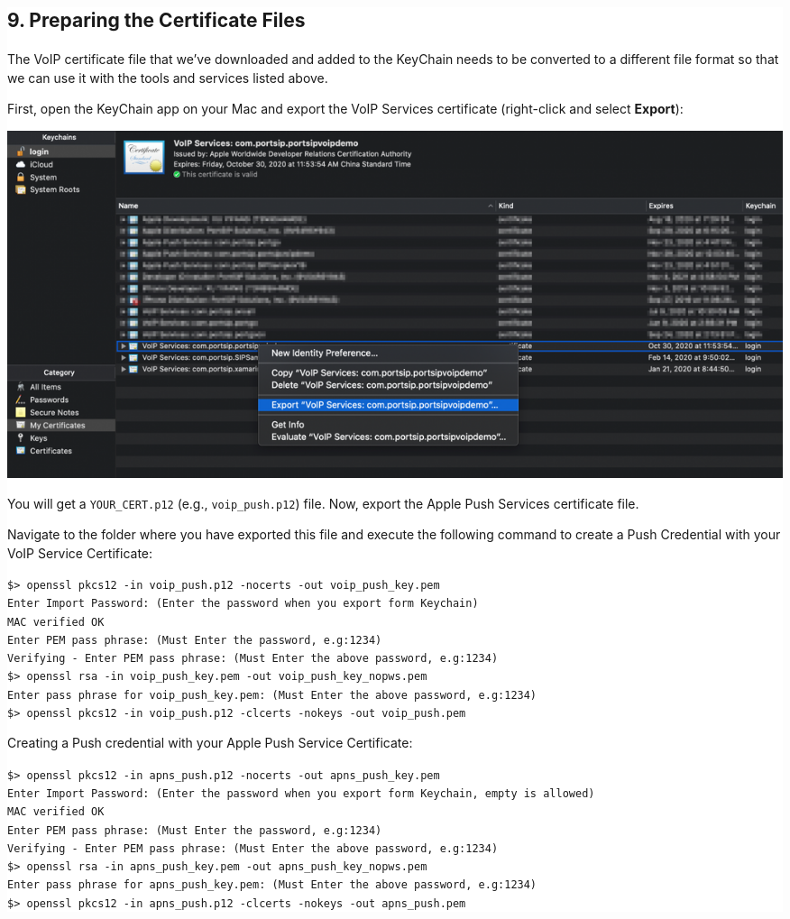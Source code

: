 ## **9. Preparing the Certificate Files**

The VoIP certificate file that we’ve downloaded and added to the KeyChain needs to be converted to a different file format so that we can use it with the tools and services listed above.

First, open the KeyChain app on your Mac and export the VoIP Services certificate (right-click and select **Export**):

![](../../.gitbook/assets/31-1400x627.png)

You will get a `YOUR_CERT.p12` (e.g., `voip_push.p12`) file. Now, export the Apple Push Services certificate file.

Navigate to the folder where you have exported this file and execute the following command to create a Push Credential with your VoIP Service Certificate:

```
$> openssl pkcs12 -in voip_push.p12 -nocerts -out voip_push_key.pem
Enter Import Password: (Enter the password when you export form Keychain)
MAC verified OK
Enter PEM pass phrase: (Must Enter the password, e.g:1234)
Verifying - Enter PEM pass phrase: (Must Enter the above password, e.g:1234)
$> openssl rsa -in voip_push_key.pem -out voip_push_key_nopws.pem
Enter pass phrase for voip_push_key.pem: (Must Enter the above password, e.g:1234)
$> openssl pkcs12 -in voip_push.p12 -clcerts -nokeys -out voip_push.pem
```

Creating a Push credential with your Apple Push Service Certificate:

```
$> openssl pkcs12 -in apns_push.p12 -nocerts -out apns_push_key.pem
Enter Import Password: (Enter the password when you export form Keychain, empty is allowed)
MAC verified OK
Enter PEM pass phrase: (Must Enter the password, e.g:1234)
Verifying - Enter PEM pass phrase: (Must Enter the above password, e.g:1234)
$> openssl rsa -in apns_push_key.pem -out apns_push_key_nopws.pem
Enter pass phrase for apns_push_key.pem: (Must Enter the above password, e.g:1234)
$> openssl pkcs12 -in apns_push.p12 -clcerts -nokeys -out apns_push.pem
```
